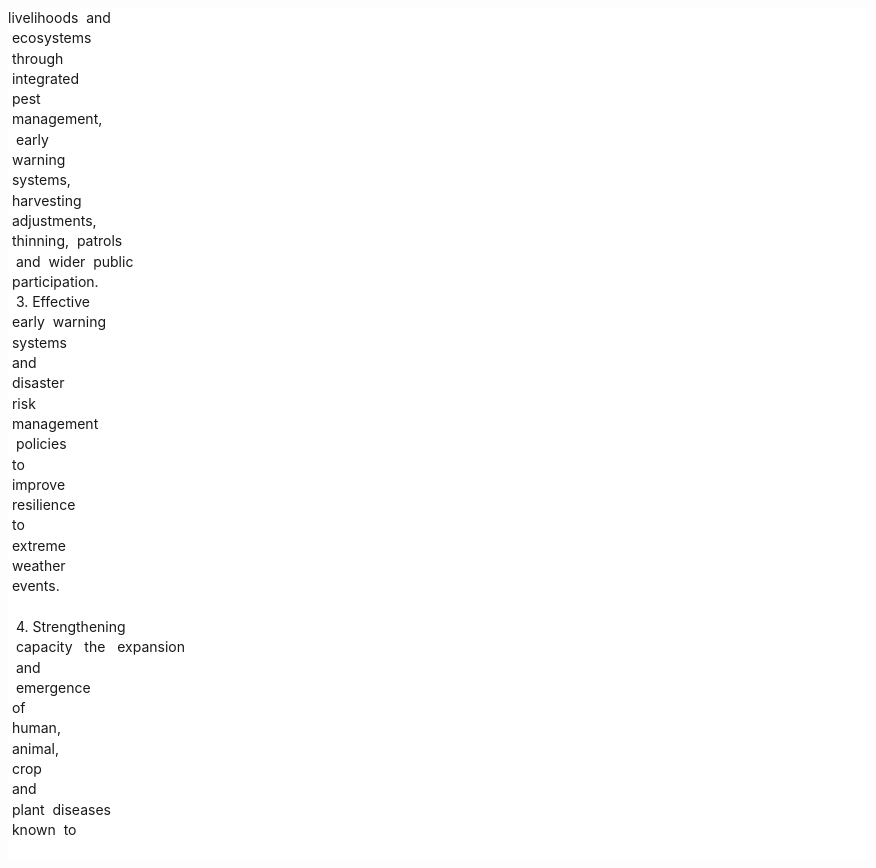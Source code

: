 livelihoods	
  and	
  ecosystems	
  through	
  integrated	
  pest	
  management,	
  
early	
  warning	
  systems,	
  harvesting	
  adjustments,	
  thinning,	
  patrols	
  
and	
  wider	
  public	
  participation.	
  
3. Effective	
  early	
  warning	
  systems	
  and	
  disaster	
  risk	
  management	
  
policies	
  to	
  improve	
  resilience	
  to	
  extreme	
  weather	
  events.	
  	
  
4. Strengthening	
   capacity	
  
the	
   expansion	
   and	
  
emergence	
  of	
  human,	
  animal,	
  crop	
  and	
  plant	
  diseases	
  known	
  to	
  